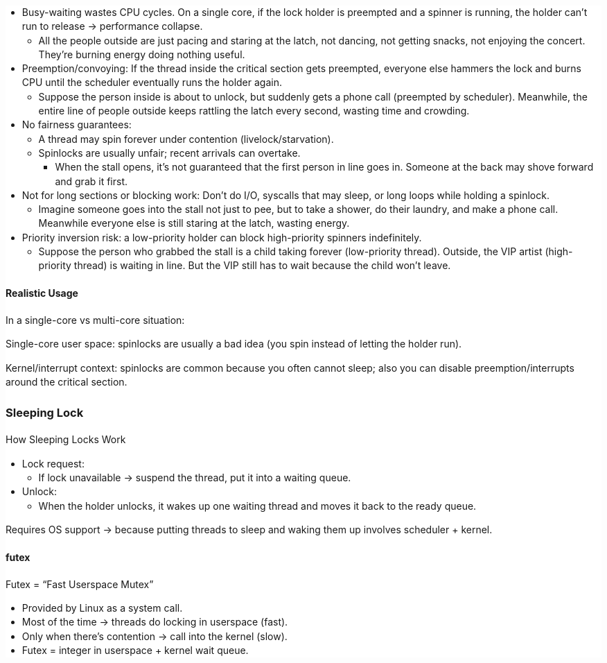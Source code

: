 - Busy-waiting wastes CPU cycles. On a single core, if the lock holder is preempted
  and a spinner is running, the holder can’t run to release → performance collapse.
  - All the people outside are just pacing and staring at the latch, not dancing, not
    getting snacks, not enjoying the concert. They’re burning energy doing nothing
    useful.
- Preemption/convoying: If the thread inside the critical section gets preempted,
  everyone else hammers the lock and burns CPU until the scheduler eventually runs the
  holder again.
  - Suppose the person inside is about to unlock, but suddenly gets a phone call
    (preempted by scheduler). Meanwhile, the entire line of people outside keeps
    rattling the latch every second, wasting time and crowding.
- No fairness guarantees:
  - A thread may spin forever under contention (livelock/starvation).
  - Spinlocks are usually unfair; recent arrivals can overtake.
    - When the stall opens, it’s not guaranteed that the first person in line goes in.
      Someone at the back may shove forward and grab it first.
- Not for long sections or blocking work: Don’t do I/O, syscalls that may sleep, or
  long loops while holding a spinlock.
  - Imagine someone goes into the stall not just to pee, but to take a shower, do
    their laundry, and make a phone call. Meanwhile everyone else is still staring at
    the latch, wasting energy.
- Priority inversion risk: a low-priority holder can block high-priority spinners
  indefinitely.
  - Suppose the person who grabbed the stall is a child taking forever (low-priority
    thread). Outside, the VIP artist (high-priority thread) is waiting in line. But the
    VIP still has to wait because the child won’t leave.

#### Realistic Usage

In a single-core vs multi-core situation:

Single-core user space: spinlocks are usually a bad idea (you spin instead of letting
the holder run).

Kernel/interrupt context: spinlocks are common because you often cannot sleep; also
you can disable preemption/interrupts around the critical section.

### Sleeping Lock

How Sleeping Locks Work

- Lock request:
  - If lock unavailable → suspend the thread, put it into a waiting queue.
- Unlock:
  - When the holder unlocks, it wakes up one waiting thread and moves it back to the
    ready queue.

Requires OS support → because putting threads to sleep and waking them up involves
scheduler + kernel.

#### futex

Futex = “Fast Userspace Mutex”

- Provided by Linux as a system call.
- Most of the time → threads do locking in userspace (fast).
- Only when there’s contention → call into the kernel (slow).
- Futex = integer in userspace + kernel wait queue.
